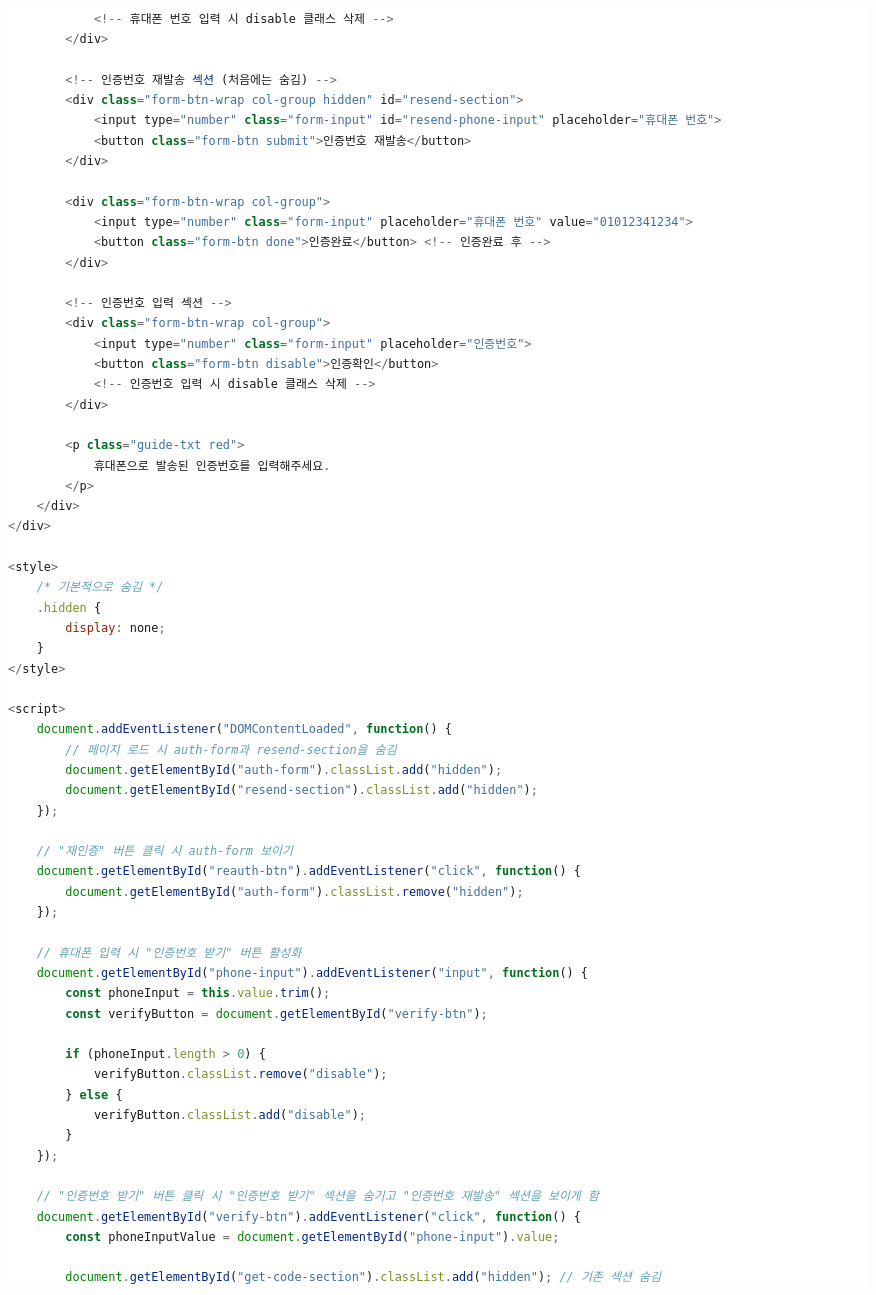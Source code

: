 ```js
            <!-- 휴대폰 번호 입력 시 disable 클래스 삭제 -->
        </div>

        <!-- 인증번호 재발송 섹션 (처음에는 숨김) -->
        <div class="form-btn-wrap col-group hidden" id="resend-section">
            <input type="number" class="form-input" id="resend-phone-input" placeholder="휴대폰 번호">
            <button class="form-btn submit">인증번호 재발송</button>
        </div>

        <div class="form-btn-wrap col-group">
            <input type="number" class="form-input" placeholder="휴대폰 번호" value="01012341234">
            <button class="form-btn done">인증완료</button> <!-- 인증완료 후 -->
        </div>

        <!-- 인증번호 입력 섹션 -->
        <div class="form-btn-wrap col-group">
            <input type="number" class="form-input" placeholder="인증번호">
            <button class="form-btn disable">인증확인</button>
            <!-- 인증번호 입력 시 disable 클래스 삭제 -->
        </div>

        <p class="guide-txt red">
            휴대폰으로 발송된 인증번호를 입력해주세요.
        </p>
    </div>
</div>

<style>
    /* 기본적으로 숨김 */
    .hidden {
        display: none;
    }
</style>

<script>
    document.addEventListener("DOMContentLoaded", function() {
        // 페이지 로드 시 auth-form과 resend-section을 숨김
        document.getElementById("auth-form").classList.add("hidden");
        document.getElementById("resend-section").classList.add("hidden");
    });

    // "재인증" 버튼 클릭 시 auth-form 보이기
    document.getElementById("reauth-btn").addEventListener("click", function() {
        document.getElementById("auth-form").classList.remove("hidden");
    });

    // 휴대폰 입력 시 "인증번호 받기" 버튼 활성화
    document.getElementById("phone-input").addEventListener("input", function() {
        const phoneInput = this.value.trim();
        const verifyButton = document.getElementById("verify-btn");

        if (phoneInput.length > 0) {
            verifyButton.classList.remove("disable");
        } else {
            verifyButton.classList.add("disable");
        }
    });

    // "인증번호 받기" 버튼 클릭 시 "인증번호 받기" 섹션을 숨기고 "인증번호 재발송" 섹션을 보이게 함
    document.getElementById("verify-btn").addEventListener("click", function() {
        const phoneInputValue = document.getElementById("phone-input").value;

        document.getElementById("get-code-section").classList.add("hidden"); // 기존 섹션 숨김
```